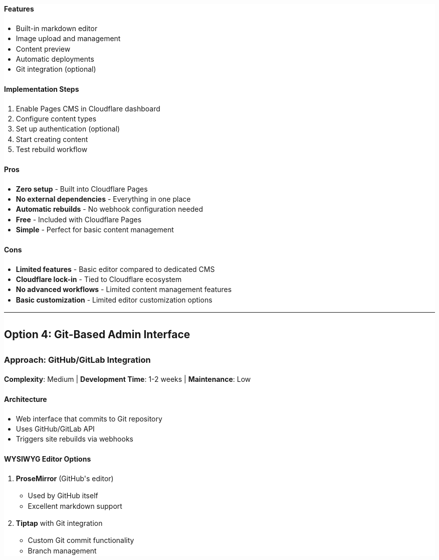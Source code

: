 #### Features

- Built-in markdown editor
- Image upload and management
- Content preview
- Automatic deployments
- Git integration (optional)

#### Implementation Steps

1. Enable Pages CMS in Cloudflare dashboard
2. Configure content types
3. Set up authentication (optional)
4. Start creating content
5. Test rebuild workflow

#### Pros

- **Zero setup** - Built into Cloudflare Pages
- **No external dependencies** - Everything in one place
- **Automatic rebuilds** - No webhook configuration needed
- **Free** - Included with Cloudflare Pages
- **Simple** - Perfect for basic content management

#### Cons

- **Limited features** - Basic editor compared to dedicated CMS
- **Cloudflare lock-in** - Tied to Cloudflare ecosystem
- **No advanced workflows** - Limited content management features
- **Basic customization** - Limited editor customization options

---

## Option 4: Git-Based Admin Interface

### Approach: GitHub/GitLab Integration

**Complexity**: Medium | **Development Time**: 1-2 weeks | **Maintenance**: Low

#### Architecture

- Web interface that commits to Git repository
- Uses GitHub/GitLab API
- Triggers site rebuilds via webhooks

#### WYSIWYG Editor Options

1. **ProseMirror** (GitHub's editor)
   - Used by GitHub itself
   - Excellent markdown support

2. **Tiptap** with Git integration
   - Custom Git commit functionality
   - Branch management
